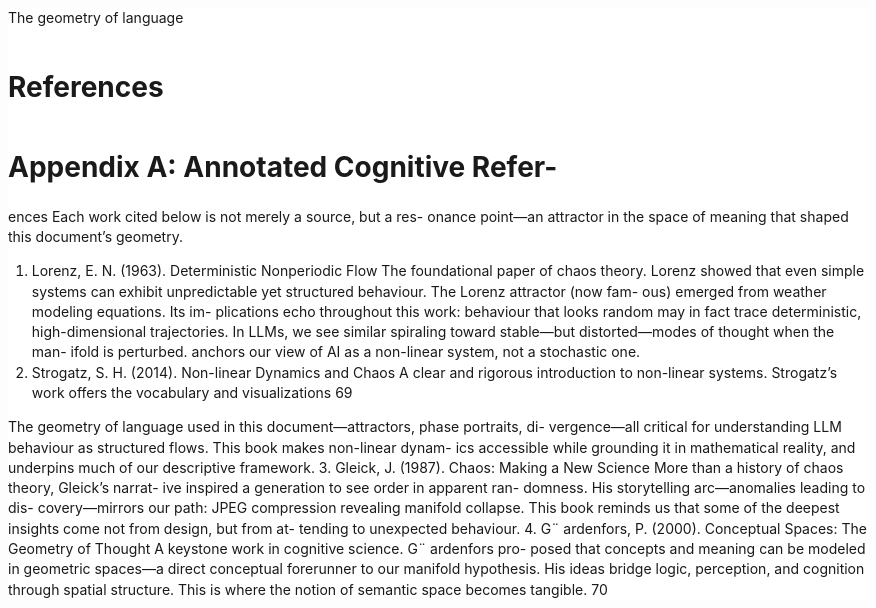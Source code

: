 The geometry of language
# References
# Appendix A: Annotated Cognitive Refer-
ences
Each work cited below is not merely a source, but a res-
onance point—an attractor in the space of meaning that
shaped this document’s geometry.
1. Lorenz, E. N. (1963). Deterministic
Nonperiodic Flow
The foundational paper of chaos theory. Lorenz showed
that even simple systems can exhibit unpredictable yet
structured behaviour. The Lorenz attractor (now fam-
ous) emerged from weather modeling equations. Its im-
plications echo throughout this work: behaviour that
looks random may in fact trace deterministic, high-dimensional
trajectories. In LLMs, we see similar spiraling toward
stable—but distorted—modes of thought when the man-
ifold is perturbed. anchors our view of AI as a non-linear
system, not a stochastic one.
2. Strogatz, S. H. (2014). Non-linear
Dynamics and Chaos
A clear and rigorous introduction to non-linear systems.
Strogatz’s work offers the vocabulary and visualizations
69

The geometry of language
used in this document—attractors, phase portraits, di-
vergence—all critical for understanding LLM behaviour
as structured flows. This book makes non-linear dynam-
ics accessible while grounding it in mathematical reality,
and underpins much of our descriptive framework.
3. Gleick, J. (1987). Chaos: Making a
New Science
More than a history of chaos theory, Gleick’s narrat-
ive inspired a generation to see order in apparent ran-
domness. His storytelling arc—anomalies leading to dis-
covery—mirrors our path: JPEG compression revealing
manifold collapse. This book reminds us that some of
the deepest insights come not from design, but from at-
tending to unexpected behaviour.
4. G¨ ardenfors, P. (2000). Conceptual
Spaces: The Geometry of Thought
A keystone work in cognitive science. G¨ ardenfors pro-
posed that concepts and meaning can be modeled in
geometric spaces—a direct conceptual forerunner to our
manifold hypothesis. His ideas bridge logic, perception,
and cognition through spatial structure. This is where
the notion of semantic space becomes tangible.
70

